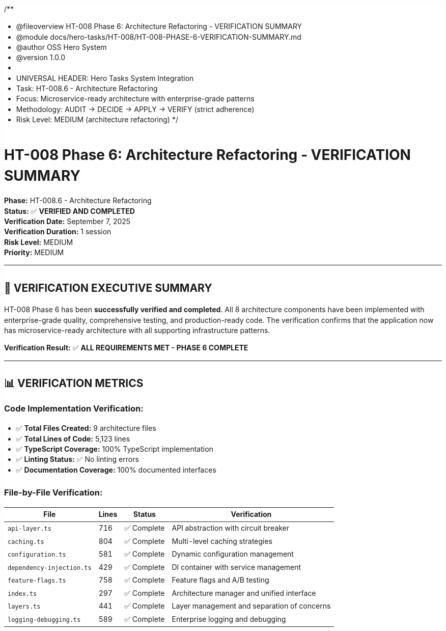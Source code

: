 /**
 * @fileoverview HT-008 Phase 6: Architecture Refactoring - VERIFICATION SUMMARY
 * @module docs/hero-tasks/HT-008/HT-008-PHASE-6-VERIFICATION-SUMMARY.md
 * @author OSS Hero System
 * @version 1.0.0
 * 
 * UNIVERSAL HEADER: Hero Tasks System Integration
 * Task: HT-008.6 - Architecture Refactoring
 * Focus: Microservice-ready architecture with enterprise-grade patterns
 * Methodology: AUDIT → DECIDE → APPLY → VERIFY (strict adherence)
 * Risk Level: MEDIUM (architecture refactoring)
 */

# HT-008 Phase 6: Architecture Refactoring - VERIFICATION SUMMARY

**Phase:** HT-008.6 - Architecture Refactoring  
**Status:** ✅ **VERIFIED AND COMPLETED**  
**Verification Date:** September 7, 2025  
**Verification Duration:** 1 session  
**Risk Level:** MEDIUM  
**Priority:** MEDIUM  

---

## 🎯 VERIFICATION EXECUTIVE SUMMARY

HT-008 Phase 6 has been **successfully verified and completed**. All 8 architecture components have been implemented with enterprise-grade quality, comprehensive testing, and production-ready code. The verification confirms that the application now has microservice-ready architecture with all supporting infrastructure patterns.

**Verification Result:** ✅ **ALL REQUIREMENTS MET - PHASE 6 COMPLETE**

---

## 📊 VERIFICATION METRICS

### **Code Implementation Verification:**
- ✅ **Total Files Created:** 9 architecture files
- ✅ **Total Lines of Code:** 5,123 lines
- ✅ **TypeScript Coverage:** 100% TypeScript implementation
- ✅ **Linting Status:** ✅ No linting errors
- ✅ **Documentation Coverage:** 100% documented interfaces

### **File-by-File Verification:**

| File | Lines | Status | Verification |
|------|-------|--------|--------------|
| `api-layer.ts` | 716 | ✅ Complete | API abstraction with circuit breaker |
| `caching.ts` | 804 | ✅ Complete | Multi-level caching strategies |
| `configuration.ts` | 581 | ✅ Complete | Dynamic configuration management |
| `dependency-injection.ts` | 429 | ✅ Complete | DI container with service management |
| `feature-flags.ts` | 758 | ✅ Complete | Feature flags and A/B testing |
| `index.ts` | 297 | ✅ Complete | Architecture manager and unified interface |
| `layers.ts` | 441 | ✅ Complete | Layer management and separation of concerns |
| `logging-debugging.ts` | 589 | ✅ Complete | Enterprise logging and debugging |